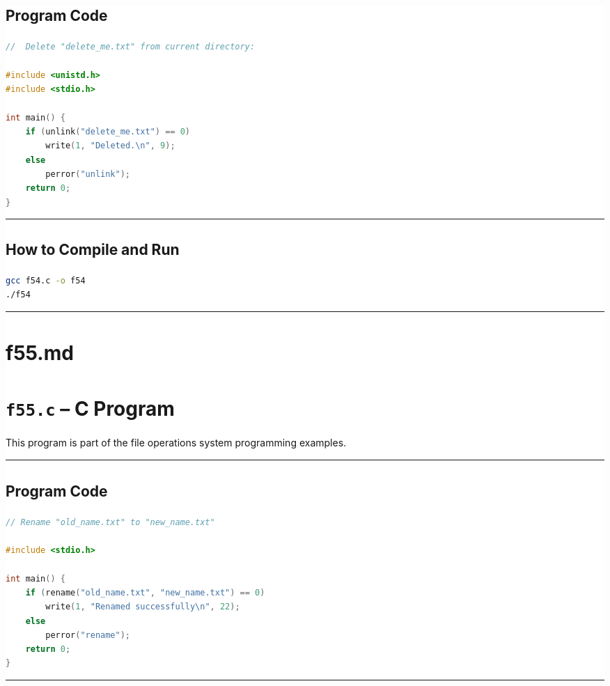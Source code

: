 
##  Program Code

```c
//  Delete "delete_me.txt" from current directory:

#include <unistd.h>
#include <stdio.h>

int main() {
    if (unlink("delete_me.txt") == 0)
        write(1, "Deleted.\n", 9);
    else
        perror("unlink");
    return 0;
}


```

---

##  How to Compile and Run

```bash
gcc f54.c -o f54
./f54
```




---

# f55.md

# `f55.c` – C Program

This program is part of the file operations system programming examples.

---

##  Program Code

```c
// Rename "old_name.txt" to "new_name.txt"

#include <stdio.h>

int main() {
    if (rename("old_name.txt", "new_name.txt") == 0)
        write(1, "Renamed successfully\n", 22);
    else
        perror("rename");
    return 0;
}


```

---
